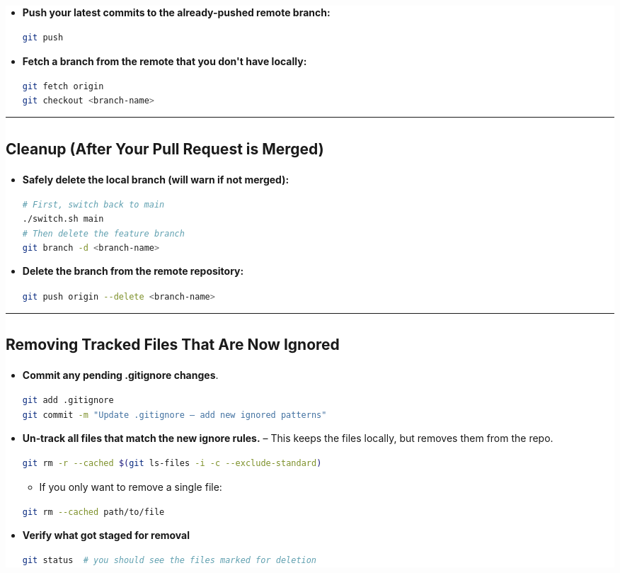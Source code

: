 *   **Push your latest commits to the already-pushed remote branch:**
    ```bash
    git push
    ```

*   **Fetch a branch from the remote that you don't have locally:**
    ```bash
    git fetch origin
    git checkout <branch-name>
    ```

---

## **Cleanup (After Your Pull Request is Merged)**

*   **Safely delete the local branch (will warn if not merged):**
    ```bash
    # First, switch back to main
    ./switch.sh main
    # Then delete the feature branch
    git branch -d <branch-name>
    ```

*   **Delete the branch from the remote repository:**
    ```bash
    git push origin --delete <branch-name>
    ```

---

## Removing Tracked Files That Are Now Ignored

- **Commit any pending .gitignore changes**.
	```bash
	git add .gitignore
	git commit -m "Update .gitignore – add new ignored patterns"
	```
	
- **Un‑track all files that match the new ignore rules.**
	– This keeps the files locally, but removes them from the repo.
	```bash
	git rm -r --cached $(git ls-files -i -c --exclude-standard)
	```
	- If you only want to remove a single file:
	```bash
	git rm --cached path/to/file
	```

- **Verify what got staged for removal**
	```bash
	git status  # you should see the files marked for deletion
	```
	
